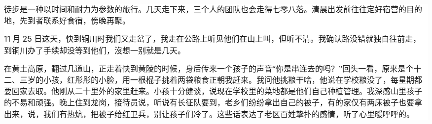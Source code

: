 <font size="3">
<span lang="ZH-CN" style="font-family:宋体;mso-ascii-font-family:
Calibri;mso-ascii-theme-font:minor-latin;mso-fareast-font-family:宋体;mso-fareast-theme-font:
minor-fareast">
    徒步是一种以时间和耐力为参数的旅行。几天走下来，三个人的团队也会走得七零八落。清晨出发前往往定好宿营的目的地，先到者联系好食宿，傍晚再聚。
   </span>
<o:p>
</o:p>
</font>
</p>
<p class="MsoNormal">
<o:p>
<font size="3">
</font>
</o:p>
</p>
<p class="MsoNormal">
<font size="3">
   11
   <span lang="ZH-CN" style="font-family:宋体;mso-ascii-font-family:
Calibri;mso-ascii-theme-font:minor-latin;mso-fareast-font-family:宋体;mso-fareast-theme-font:
minor-fareast">
    月
   </span>
   25
   <span lang="ZH-CN" style="font-family:宋体;mso-ascii-font-family:
Calibri;mso-ascii-theme-font:minor-latin;mso-fareast-font-family:宋体;mso-fareast-theme-font:
minor-fareast">
    日这天，快到铜川时我们又走岔了，我走在公路上听见他们在山上叫，但听不清。我确认路没错就独自往前走，到铜川办了手续却没等到他们，沒想一别就是几天。
   </span>
<o:p>
</o:p>
</font>
</p>
<p class="MsoNormal">
<o:p>
<font size="3">
</font>
</o:p>
</p>
<p class="MsoNormal">
<font size="3">
<span lang="ZH-CN" style="font-family:宋体;mso-ascii-font-family:
Calibri;mso-ascii-theme-font:minor-latin;mso-fareast-font-family:宋体;mso-fareast-theme-font:
minor-fareast">
    在黄土高原，翻过几道山，正走着快到黄陵的时候，身后传来一个孩子的声音“你是串连去的吗？”回头一看，原来是个十二、三岁的小孩，红彤彤的小脸，用一根棍子挑着两袋粮食正朝我赶来。我问他挑粮干啥，他说在学校粮没了，每星期都要回家去取。他刚从二十里外的家里赶来。小孩十分健谈，说现在学校里的菜地都是他们自己种植管理。我深感山里孩子的不易和顽强。晚上住到龙岗，接待员说，听说有长征队要到，老乡们纷纷拿出自己的被子，有的家仅有两床被子也要拿出来，说，我们有热炕，把被子给红卫兵，别让孩子们冷了。这些话表达了老区百姓挚扑的感情，听了心里暖呼呼的。
   </span>
<o:p>
</o:p>
</font>
</p>
<p class="MsoNormal">
<o:p>
<font size="3">
</font>
</o:p>
</p>
<p class="MsoNormal">
<font size="3">
<span lang="ZH-CN" style="font-family:宋体;mso-ascii-font-family:
Calibri;mso-ascii-theme-font:minor-latin;mso-fareast-font-family:宋体;mso-fareast-theme-font:
minor-fareast">